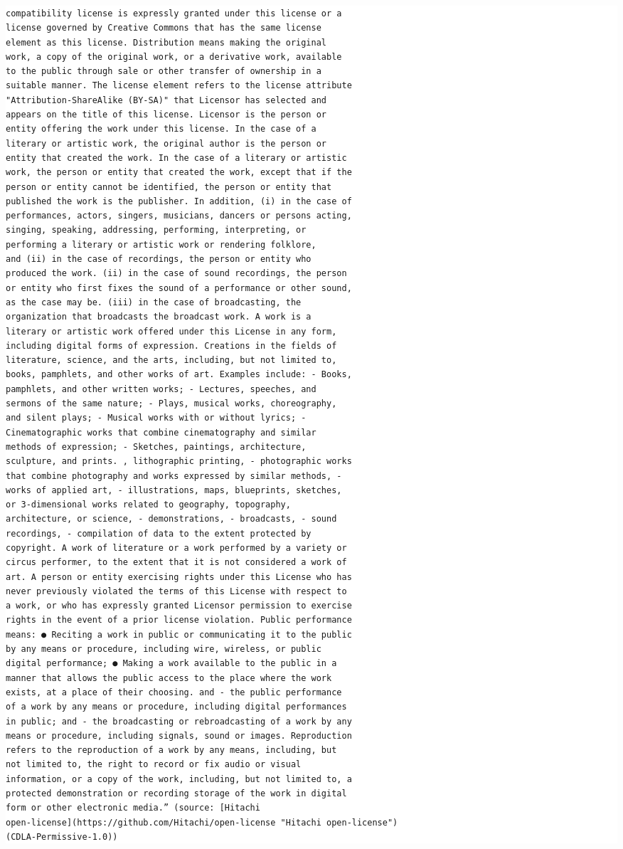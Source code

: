     compatibility license is expressly granted under this license or a
    license governed by Creative Commons that has the same license
    element as this license. Distribution means making the original
    work, a copy of the original work, or a derivative work, available
    to the public through sale or other transfer of ownership in a
    suitable manner. The license element refers to the license attribute
    "Attribution-ShareAlike (BY-SA)" that Licensor has selected and
    appears on the title of this license. Licensor is the person or
    entity offering the work under this license. In the case of a
    literary or artistic work, the original author is the person or
    entity that created the work. In the case of a literary or artistic
    work, the person or entity that created the work, except that if the
    person or entity cannot be identified, the person or entity that
    published the work is the publisher. In addition, (i) in the case of
    performances, actors, singers, musicians, dancers or persons acting,
    singing, speaking, addressing, performing, interpreting, or
    performing a literary or artistic work or rendering folklore,
    and (ii) in the case of recordings, the person or entity who
    produced the work. (ii) in the case of sound recordings, the person
    or entity who first fixes the sound of a performance or other sound,
    as the case may be. (iii) in the case of broadcasting, the
    organization that broadcasts the broadcast work. A work is a
    literary or artistic work offered under this License in any form,
    including digital forms of expression. Creations in the fields of
    literature, science, and the arts, including, but not limited to,
    books, pamphlets, and other works of art. Examples include: - Books,
    pamphlets, and other written works; - Lectures, speeches, and
    sermons of the same nature; - Plays, musical works, choreography,
    and silent plays; - Musical works with or without lyrics; -
    Cinematographic works that combine cinematography and similar
    methods of expression; - Sketches, paintings, architecture,
    sculpture, and prints. , lithographic printing, - photographic works
    that combine photography and works expressed by similar methods, -
    works of applied art, - illustrations, maps, blueprints, sketches,
    or 3-dimensional works related to geography, topography,
    architecture, or science, - demonstrations, - broadcasts, - sound
    recordings, - compilation of data to the extent protected by
    copyright. A work of literature or a work performed by a variety or
    circus performer, to the extent that it is not considered a work of
    art. A person or entity exercising rights under this License who has
    never previously violated the terms of this License with respect to
    a work, or who has expressly granted Licensor permission to exercise
    rights in the event of a prior license violation. Public performance
    means: ● Reciting a work in public or communicating it to the public
    by any means or procedure, including wire, wireless, or public
    digital performance; ● Making a work available to the public in a
    manner that allows the public access to the place where the work
    exists, at a place of their choosing. and - the public performance
    of a work by any means or procedure, including digital performances
    in public; and - the broadcasting or rebroadcasting of a work by any
    means or procedure, including signals, sound or images. Reproduction
    refers to the reproduction of a work by any means, including, but
    not limited to, the right to record or fix audio or visual
    information, or a copy of the work, including, but not limited to, a
    protected demonstration or recording storage of the work in digital
    form or other electronic media.” (source: [Hitachi
    open-license](https://github.com/Hitachi/open-license "Hitachi open-license")
    (CDLA-Permissive-1.0))
